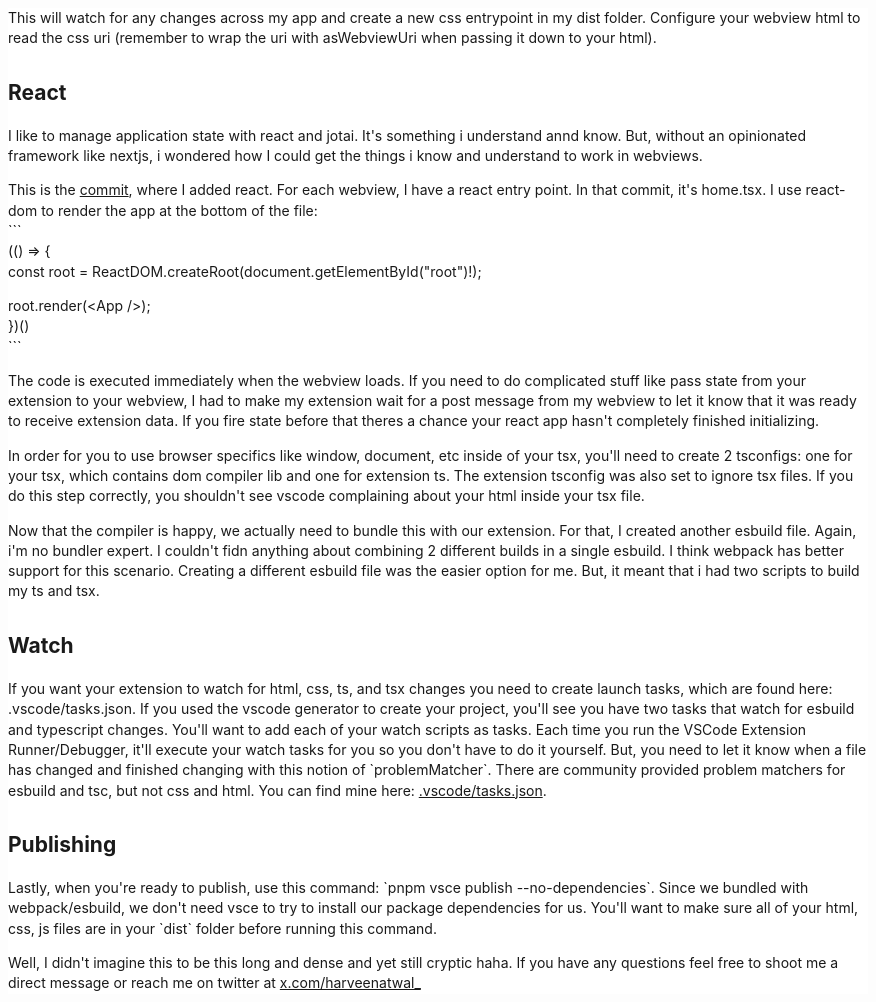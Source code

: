This will watch for any changes across my app and create a new css entrypoint in my dist folder. Configure your webview html to read the css uri (remember to wrap the uri with asWebviewUri when passing it down to your html).

## React

I like to manage application state with react and jotai. It's something i understand annd know. But, without an opinionated framework like nextjs, i wondered how I could get the things i know and understand to work in webviews.

This is the [commit](https://github.com/harveenatwal/vscode-publicdev/commit/7ba376df3f3a580a4116804a85ac0bff0616b0fb), where I added react. For each webview, I have a react entry point. In that commit, it's home.tsx. I use react-dom to render the app at the bottom of the file:\
\`\`\`\
(() => {\
const root = ReactDOM.createRoot(document.getElementById("root")!);

root.render(\<App />);\
})()\
\`\`\`

The code is executed immediately when the webview loads. If you need to do complicated stuff like pass state from your extension to your webview, I had to make my extension wait for a post message from my webview to let it know that it was ready to receive extension data. If you fire state before that theres a chance your react app hasn't completely finished initializing.

In order for you to use browser specifics like window, document, etc inside of your tsx, you'll need to create 2 tsconfigs: one for your tsx, which contains dom compiler lib and one for extension ts. The extension tsconfig was also set to ignore tsx files. If you do this step correctly, you shouldn't see vscode complaining about your html inside your tsx file.

Now that the compiler is happy, we actually need to bundle this with our extension. For that, I created another esbuild file. Again, i'm no bundler expert. I couldn't fidn anything about combining 2 different builds in a single esbuild. I think webpack has better support for this scenario. Creating a different esbuild file was the easier option for me. But, it meant that i had two scripts to build my ts and tsx.

## Watch

If you want your extension to watch for html, css, ts, and tsx changes you need to create launch tasks, which are found here: .vscode/tasks.json. If you used the vscode generator to create your project, you'll see you have two tasks that watch for esbuild and typescript changes. You'll want to add each of your watch scripts as tasks. Each time you run the VSCode Extension Runner/Debugger, it'll execute your watch tasks for you so you don't have to do it yourself. But, you need to let it know when a file has changed and finished changing with this notion of \`problemMatcher\`. There are community provided problem matchers for esbuild and tsc, but not css and html. You can find mine here: [.vscode/tasks.json](https://github.com/harveenatwal/vscode-publicdev/blob/master/.vscode/tasks.json).

## Publishing

Lastly, when you're ready to publish, use this command: \`pnpm vsce publish --no-dependencies\`. Since we bundled with webpack/esbuild, we don't need vsce to try to install our package dependencies for us. You'll want to make sure all of your html, css, js files are in your \`dist\` folder before running this command.

Well, I didn't imagine this to be this long and dense and yet still cryptic haha. If you have any questions feel free to shoot me a direct message or reach me on twitter at [x.com/harveenatwal\_](http://x.com/harveenatwal_)

